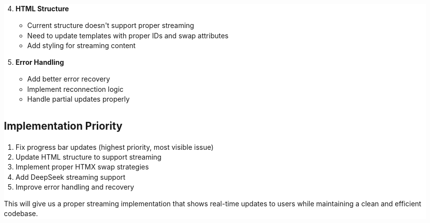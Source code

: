 4. **HTML Structure**
   - Current structure doesn't support proper streaming
   - Need to update templates with proper IDs and swap attributes
   - Add styling for streaming content

5. **Error Handling**
   - Add better error recovery
   - Implement reconnection logic
   - Handle partial updates properly

## Implementation Priority

1. Fix progress bar updates (highest priority, most visible issue)
2. Update HTML structure to support streaming
3. Implement proper HTMX swap strategies
4. Add DeepSeek streaming support
5. Improve error handling and recovery

This will give us a proper streaming implementation that shows real-time updates to users while maintaining a clean and efficient codebase.